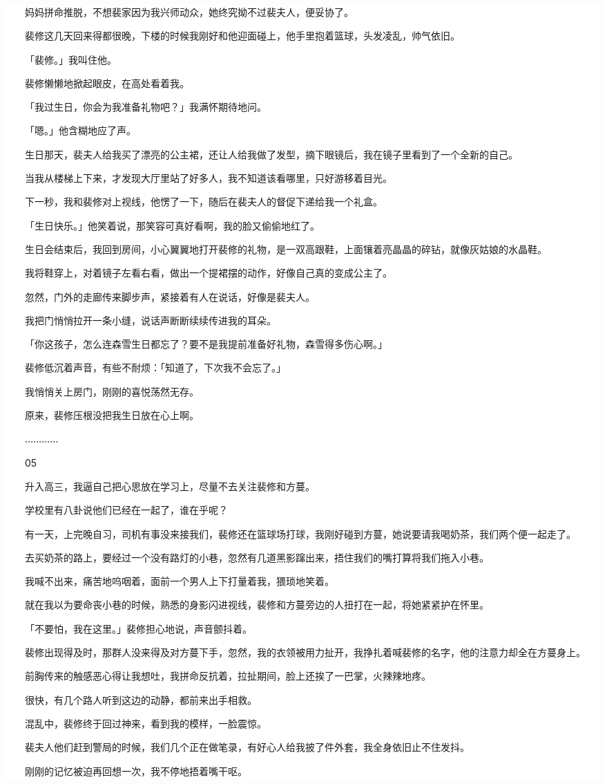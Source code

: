 &emsp;&emsp;妈妈拼命推脱，不想裴家因为我兴师动众，她终究拗不过裴夫人，便妥协了。  
  
&emsp;&emsp;裴修这几天回来得都很晚，下楼的时候我刚好和他迎面碰上，他手里抱着篮球，头发凌乱，帅气依旧。  
  
&emsp;&emsp;「裴修。」我叫住他。  
  
&emsp;&emsp;裴修懒懒地掀起眼皮，在高处看着我。  
  
&emsp;&emsp;「我过生日，你会为我准备礼物吧？」我满怀期待地问。  
  
&emsp;&emsp;「嗯。」他含糊地应了声。  
  
&emsp;&emsp;生日那天，裴夫人给我买了漂亮的公主裙，还让人给我做了发型，摘下眼镜后，我在镜子里看到了一个全新的自己。  
  
&emsp;&emsp;当我从楼梯上下来，才发现大厅里站了好多人，我不知道该看哪里，只好游移着目光。  
  
&emsp;&emsp;下一秒，我和裴修对上视线，他愣了一下，随后在裴夫人的督促下递给我一个礼盒。  
  
&emsp;&emsp;「生日快乐。」他笑着说，那笑容可真好看啊，我的脸又偷偷地红了。  
  
&emsp;&emsp;生日会结束后，我回到房间，小心翼翼地打开裴修的礼物，是一双高跟鞋，上面镶着亮晶晶的碎钻，就像灰姑娘的水晶鞋。  
  
&emsp;&emsp;我将鞋穿上，对着镜子左看右看，做出一个提裙摆的动作，好像自己真的变成公主了。  
  
&emsp;&emsp;忽然，门外的走廊传来脚步声，紧接着有人在说话，好像是裴夫人。  
  
&emsp;&emsp;我把门悄悄拉开一条小缝，说话声断断续续传进我的耳朵。  
  
&emsp;&emsp;「你这孩子，怎么连森雪生日都忘了？要不是我提前准备好礼物，森雪得多伤心啊。」  
  
&emsp;&emsp;裴修低沉着声音，有些不耐烦：「知道了，下次我不会忘了。」  
  
&emsp;&emsp;我悄悄关上房门，刚刚的喜悦荡然无存。  
  
&emsp;&emsp;原来，裴修压根没把我生日放在心上啊。  
  
&emsp;&emsp;…………  
  
&emsp;&emsp;05  
  
&emsp;&emsp;升入高三，我逼自己把心思放在学习上，尽量不去关注裴修和方蔓。  
  
&emsp;&emsp;学校里有八卦说他们已经在一起了，谁在乎呢？  
  
&emsp;&emsp;有一天，上完晚自习，司机有事没来接我们，裴修还在篮球场打球，我刚好碰到方蔓，她说要请我喝奶茶，我们两个便一起走了。  
  
&emsp;&emsp;去买奶茶的路上，要经过一个没有路灯的小巷，忽然有几道黑影蹿出来，捂住我们的嘴打算将我们拖入小巷。  
  
&emsp;&emsp;我喊不出来，痛苦地呜咽着，面前一个男人上下打量着我，猥琐地笑着。  
  
&emsp;&emsp;就在我以为要命丧小巷的时候，熟悉的身影闪进视线，裴修和方蔓旁边的人扭打在一起，将她紧紧护在怀里。  
  
&emsp;&emsp;「不要怕，我在这里。」裴修担心地说，声音颤抖着。  
  
&emsp;&emsp;裴修出现得及时，那群人没来得及对方蔓下手，忽然，我的衣领被用力扯开，我挣扎着喊裴修的名字，他的注意力却全在方蔓身上。  
  
&emsp;&emsp;前胸传来的触感恶心得让我想吐，我拼命反抗着，拉扯期间，脸上还挨了一巴掌，火辣辣地疼。  
  
&emsp;&emsp;很快，有几个路人听到这边的动静，都前来出手相救。  
  
&emsp;&emsp;混乱中，裴修终于回过神来，看到我的模样，一脸震惊。  
  
&emsp;&emsp;裴夫人他们赶到警局的时候，我们几个正在做笔录，有好心人给我披了件外套，我全身依旧止不住发抖。  
  
&emsp;&emsp;刚刚的记忆被迫再回想一次，我不停地捂着嘴干呕。  
  